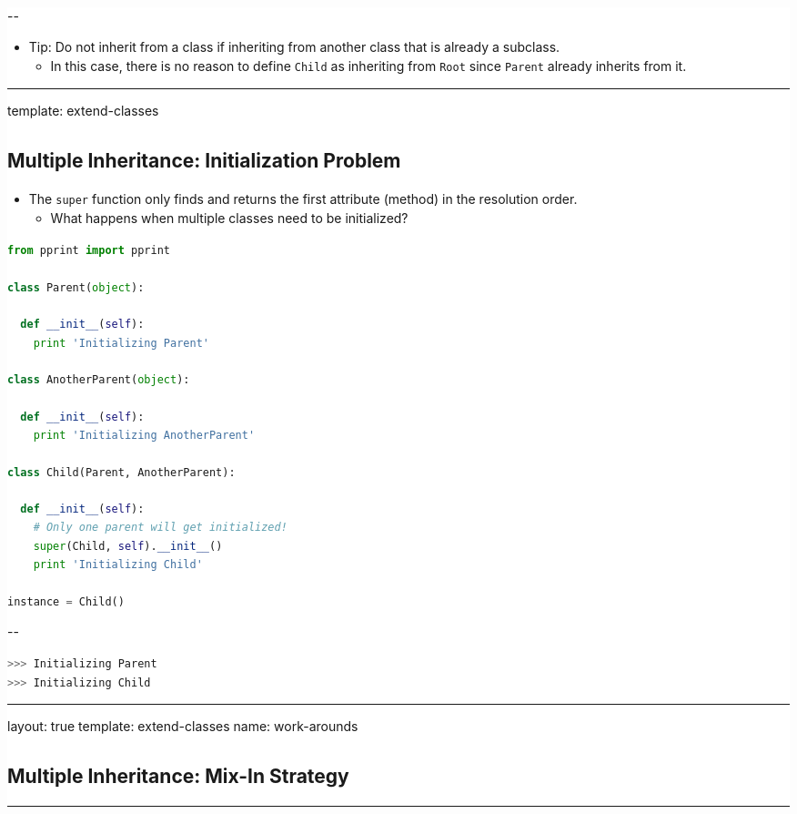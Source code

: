 --

  * Tip: Do not inherit from a class if inheriting from another class that is already a subclass.
    * In this case, there is no reason to define `Child` as inheriting from `Root` since `Parent` already inherits from it.

---

template: extend-classes

## Multiple Inheritance: Initialization Problem

  * The `super` function only finds and returns the first attribute (method) in the resolution order.
    * What happens when multiple classes need to be initialized?

```python
from pprint import pprint

class Parent(object):

  def __init__(self):
    print 'Initializing Parent'

class AnotherParent(object):

  def __init__(self):
    print 'Initializing AnotherParent'

class Child(Parent, AnotherParent):

  def __init__(self):
    # Only one parent will get initialized!
    super(Child, self).__init__()
    print 'Initializing Child'

instance = Child()
```

--

```python
>>> Initializing Parent
>>> Initializing Child
```

---

layout: true
template: extend-classes
name: work-arounds

## Multiple Inheritance: Mix-In Strategy

---
